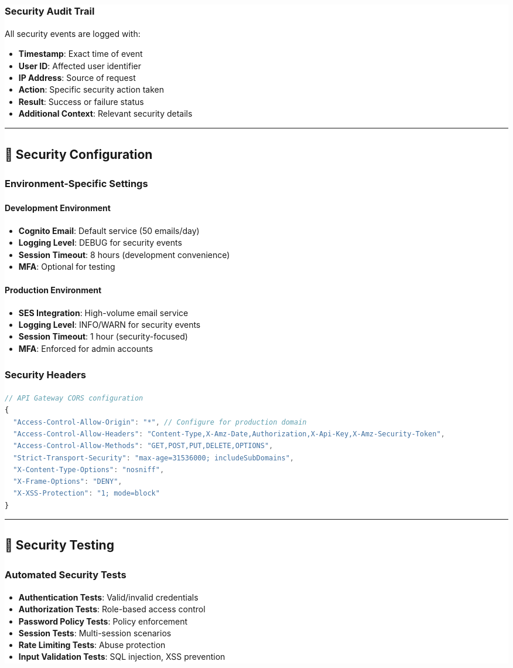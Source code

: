 ### **Security Audit Trail**
All security events are logged with:
- **Timestamp**: Exact time of event
- **User ID**: Affected user identifier
- **IP Address**: Source of request
- **Action**: Specific security action taken
- **Result**: Success or failure status
- **Additional Context**: Relevant security details

---

## 🔧 **Security Configuration**

### **Environment-Specific Settings**

#### **Development Environment**
- **Cognito Email**: Default service (50 emails/day)
- **Logging Level**: DEBUG for security events
- **Session Timeout**: 8 hours (development convenience)
- **MFA**: Optional for testing

#### **Production Environment**
- **SES Integration**: High-volume email service
- **Logging Level**: INFO/WARN for security events
- **Session Timeout**: 1 hour (security-focused)
- **MFA**: Enforced for admin accounts

### **Security Headers**
```typescript
// API Gateway CORS configuration
{
  "Access-Control-Allow-Origin": "*", // Configure for production domain
  "Access-Control-Allow-Headers": "Content-Type,X-Amz-Date,Authorization,X-Api-Key,X-Amz-Security-Token",
  "Access-Control-Allow-Methods": "GET,POST,PUT,DELETE,OPTIONS",
  "Strict-Transport-Security": "max-age=31536000; includeSubDomains",
  "X-Content-Type-Options": "nosniff",
  "X-Frame-Options": "DENY",
  "X-XSS-Protection": "1; mode=block"
}
```

---

## 🧪 **Security Testing**

### **Automated Security Tests**
- **Authentication Tests**: Valid/invalid credentials
- **Authorization Tests**: Role-based access control
- **Password Policy Tests**: Policy enforcement
- **Session Tests**: Multi-session scenarios
- **Rate Limiting Tests**: Abuse protection
- **Input Validation Tests**: SQL injection, XSS prevention
